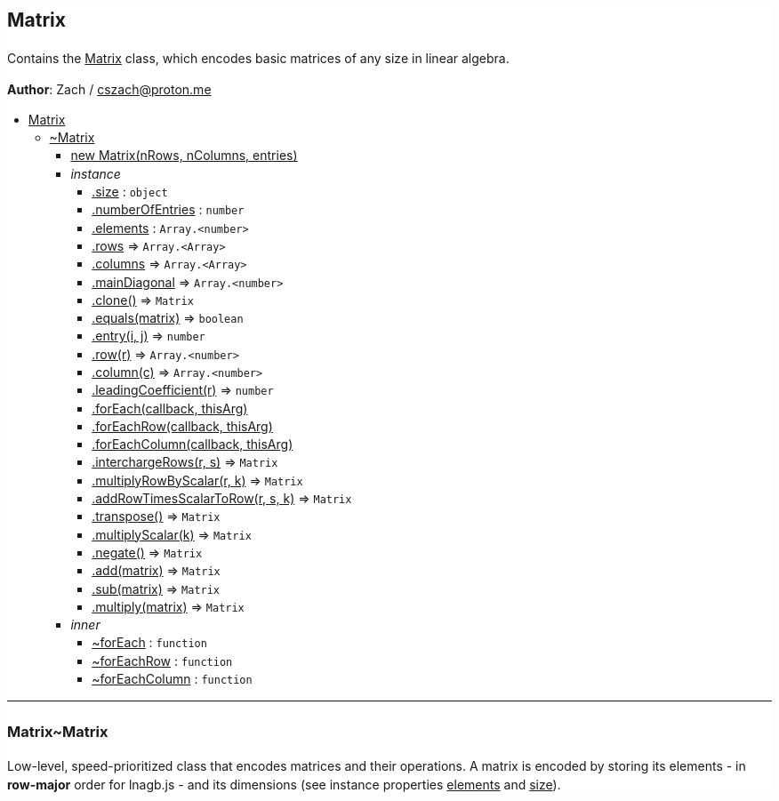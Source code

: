 <a name="module_Matrix"></a>

## Matrix
Contains the [Matrix](#module_Matrix..Matrix) class, which encodes basic matrices
of any size in linear algebra.

**Author**: Zach / <cszach@proton.me>  

* [Matrix](#module_Matrix)
    * [~Matrix](#module_Matrix..Matrix)
        * [new Matrix(nRows, nColumns, entries)](#new_module_Matrix..Matrix_new)
        * _instance_
            * [.size](#module_Matrix..Matrix+size) : <code>object</code>
            * [.numberOfEntries](#module_Matrix..Matrix+numberOfEntries) : <code>number</code>
            * [.elements](#module_Matrix..Matrix+elements) : <code>Array.&lt;number&gt;</code>
            * [.rows](#module_Matrix..Matrix+rows) ⇒ <code>Array.&lt;Array&gt;</code>
            * [.columns](#module_Matrix..Matrix+columns) ⇒ <code>Array.&lt;Array&gt;</code>
            * [.mainDiagonal](#module_Matrix..Matrix+mainDiagonal) ⇒ <code>Array.&lt;number&gt;</code>
            * [.clone()](#module_Matrix..Matrix+clone) ⇒ <code>Matrix</code>
            * [.equals(matrix)](#module_Matrix..Matrix+equals) ⇒ <code>boolean</code>
            * [.entry(i, j)](#module_Matrix..Matrix+entry) ⇒ <code>number</code>
            * [.row(r)](#module_Matrix..Matrix+row) ⇒ <code>Array.&lt;number&gt;</code>
            * [.column(c)](#module_Matrix..Matrix+column) ⇒ <code>Array.&lt;number&gt;</code>
            * [.leadingCoefficient(r)](#module_Matrix..Matrix+leadingCoefficient) ⇒ <code>number</code>
            * [.forEach(callback, thisArg)](#module_Matrix..Matrix+forEach)
            * [.forEachRow(callback, thisArg)](#module_Matrix..Matrix+forEachRow)
            * [.forEachColumn(callback, thisArg)](#module_Matrix..Matrix+forEachColumn)
            * [.interchargeRows(r, s)](#module_Matrix..Matrix+interchargeRows) ⇒ <code>Matrix</code>
            * [.multiplyRowByScalar(r, k)](#module_Matrix..Matrix+multiplyRowByScalar) ⇒ <code>Matrix</code>
            * [.addRowTimesScalarToRow(r, s, k)](#module_Matrix..Matrix+addRowTimesScalarToRow) ⇒ <code>Matrix</code>
            * [.transpose()](#module_Matrix..Matrix+transpose) ⇒ <code>Matrix</code>
            * [.multiplyScalar(k)](#module_Matrix..Matrix+multiplyScalar) ⇒ <code>Matrix</code>
            * [.negate()](#module_Matrix..Matrix+negate) ⇒ <code>Matrix</code>
            * [.add(matrix)](#module_Matrix..Matrix+add) ⇒ <code>Matrix</code>
            * [.sub(matrix)](#module_Matrix..Matrix+sub) ⇒ <code>Matrix</code>
            * [.multiply(matrix)](#module_Matrix..Matrix+multiply) ⇒ <code>Matrix</code>
        * _inner_
            * [~forEach](#module_Matrix..Matrix..forEach) : <code>function</code>
            * [~forEachRow](#module_Matrix..Matrix..forEachRow) : <code>function</code>
            * [~forEachColumn](#module_Matrix..Matrix..forEachColumn) : <code>function</code>


* * *

<a name="module_Matrix..Matrix"></a>

### Matrix~Matrix
Low-level, speed-prioritized class that encodes matrices and their operations.
A matrix is encoded by storing its elements - in **row-major** order for
lnagb.js - and its dimensions (see instance properties
[elements](#module_Matrix..Matrix+elements) and [size](#module_Matrix..Matrix+size)).
